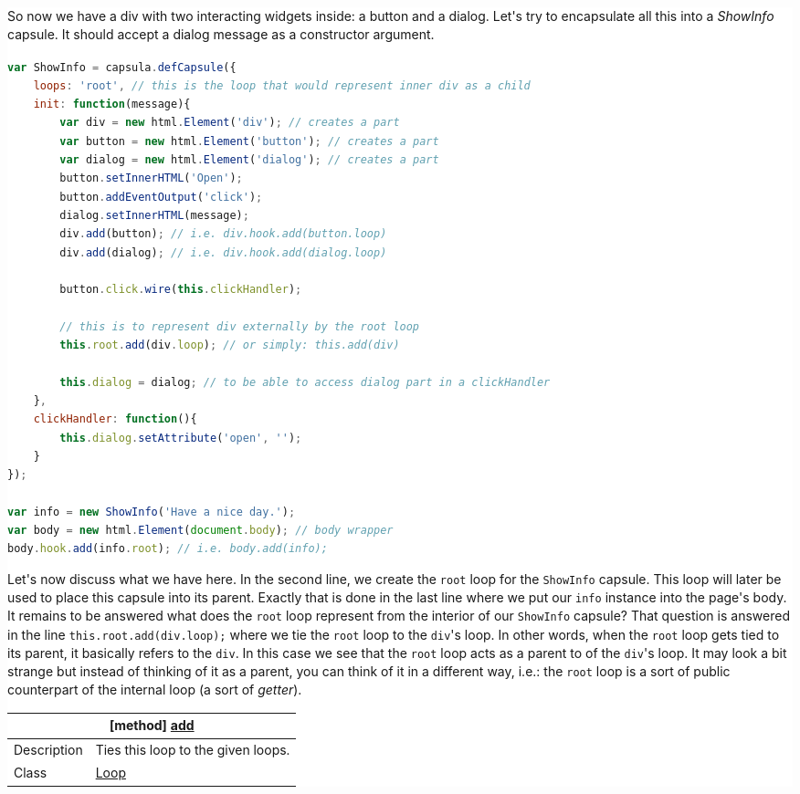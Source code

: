 So now we have a div with two interacting widgets inside: a button and a dialog. Let's try to encapsulate all this into a *ShowInfo* capsule. It should accept a dialog message as a constructor argument.

```js
var ShowInfo = capsula.defCapsule({
    loops: 'root', // this is the loop that would represent inner div as a child
    init: function(message){
        var div = new html.Element('div'); // creates a part
        var button = new html.Element('button'); // creates a part
        var dialog = new html.Element('dialog'); // creates a part
        button.setInnerHTML('Open');
        button.addEventOutput('click');
        dialog.setInnerHTML(message);
        div.add(button); // i.e. div.hook.add(button.loop)
        div.add(dialog); // i.e. div.hook.add(dialog.loop)
        
        button.click.wire(this.clickHandler);

        // this is to represent div externally by the root loop
        this.root.add(div.loop); // or simply: this.add(div)

        this.dialog = dialog; // to be able to access dialog part in a clickHandler
    },
    clickHandler: function(){
        this.dialog.setAttribute('open', '');
    }
});

var info = new ShowInfo('Have a nice day.');
var body = new html.Element(document.body); // body wrapper
body.hook.add(info.root); // i.e. body.add(info);
```

Let's now discuss what we have here. In the second line, we create the ```root``` loop for the ```ShowInfo``` capsule. This loop will later be used to place this capsule into its parent. Exactly that is done in the last line where we put our ```info``` instance into the page's body. It remains to be answered what does the ```root``` loop represent from the interior of our ```ShowInfo``` capsule? That question is answered in the line ```this.root.add(div.loop);``` where we tie the ```root``` loop to the ```div```'s loop. In other words, when the ```root``` loop gets tied to its parent, it basically refers to the ```div```. In this case we see that the ```root``` loop acts as a parent to of the ```div```'s loop. It may look a bit strange but instead of thinking of it as a parent, you can think of it in a different way, i.e.: the ```root``` loop is a sort of public counterpart of the internal loop (a sort of *getter*).

<table class="method">
<thead><tr><th colspan="2">[method] <a href="{{ "/api-reference/module-capsula.Loop.html" | relative_url }}#add" target="_blank">add</a></th></tr></thead>
<tbody>
<tr><td>Description</td><td>Ties this loop to the given loops.</td></tr>
<tr><td>Class</td><td> <a href="{{ "/api-reference/module-capsula.Loop.html" | relative_url }}" target="_blank">Loop</a></td></tr>
</tbody></table>
